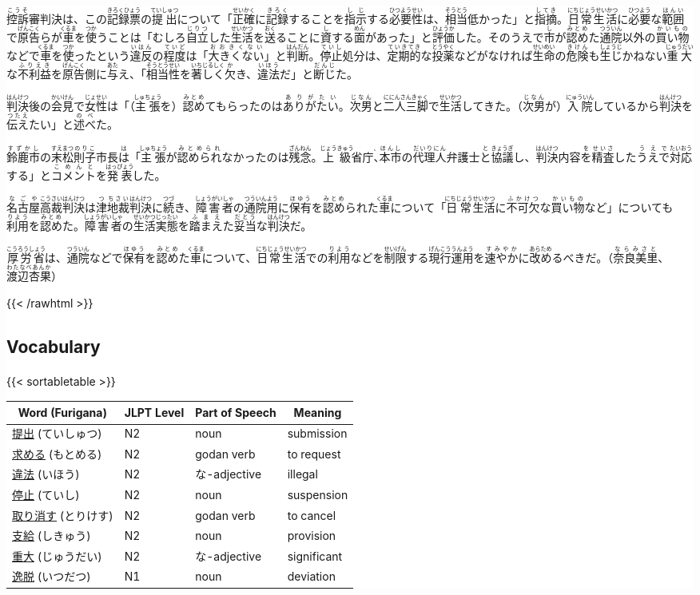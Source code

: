 <p><ruby>控訴<rt>こうそ</rt></ruby>審判決は、この<ruby>記録票<rt>きろくひょう</rt></ruby>の<ruby>提出<rt>ていしゅつ</rt></ruby>について「<ruby>正確<rt>せいかく</rt></ruby>に<ruby>記録<rt>きろく</rt></ruby>することを<ruby>指示<rt>しじ</rt></ruby>する<ruby>必要性<rt>ひつようせい</rt></ruby>は、<ruby>相当<rt>そうとう</rt></ruby>低かった」と<ruby>指摘<rt>してき</rt></ruby>。<ruby>日常生活<rt>にちじょうせいかつ</rt></ruby>に<ruby>必要<rt>ひつよう</rt></ruby>な<ruby>範囲<rt>はんい</rt></ruby>で<ruby>原告<rt>げんこく</rt></ruby>らが<ruby>車<rt>くるま</rt></ruby>を<ruby>使<rt>つか</rt></ruby>うことは「むしろ<ruby>自立<rt>じりつ</rt></ruby>した<ruby>生活<rt>せいかつ</rt></ruby>を<ruby>送<rt>おく</rt></ruby>ることに<ruby>資<rt>し</rt></ruby>する<ruby>面<rt>めん</rt></ruby>があった」と<ruby>評価<rt>ひょうか</rt></ruby>した。そのうえで<ruby>市<rt>し</rt></ruby>が<ruby>認め<rt>みとめ</rt></ruby>た<ruby>通院<rt>つういん</rt></ruby>以外の<ruby>買い物<rt>かいもの</rt></ruby>などで<ruby>車<rt>くるま</rt></ruby>を<ruby>使<rt>つか</rt></ruby>ったという<ruby>違反<rt>いはん</rt></ruby>の<ruby>程度<rt>ていど</rt></ruby>は「<ruby>大きくない<rt>おおきくない</rt></ruby>」と<ruby>判断<rt>はんだん</rt></ruby>。<ruby>停止<rt>ていし</rt></ruby>処分は、<ruby>定期的<rt>ていきてき</rt></ruby>な<ruby>投薬<rt>とうやく</rt></ruby>などがなければ<ruby>生命<rt>せいめい</rt></ruby>の<ruby>危険<rt>きけん</rt></ruby>も<ruby>生じ<rt>しょうじ</rt></ruby>かねない<ruby>重大<rt>じゅうだい</rt></ruby>な<ruby>不利益<rt>ふりえき</rt></ruby>を<ruby>原告<rt>げんこく</rt></ruby>側に<ruby>与<rt>あた</rt></ruby>え、「<ruby>相当性<rt>そうとうせい</rt></ruby>を<ruby>著しく<rt>いちじるしく</rt></ruby><ruby>欠<rt>か</rt></ruby>き、<ruby>違法<rt>いほう</rt></ruby>だ」と<ruby>断じ<rt>だんじ</rt></ruby>た。</p>

<p><ruby>判決<rt>はんけつ</rt></ruby>後の<ruby>会見<rt>かいけん</rt></ruby>で<ruby>女性<rt>じょせい</rt></ruby>は「（<ruby>主張<rt>しゅちょう</rt></ruby>を）<ruby>認め<rt>みとめ</rt></ruby>てもらったのは<ruby>ありがたい<rt>ありがたい</rt></ruby>。<ruby>次男<rt>じなん</rt></ruby>と<ruby>二人三脚<rt>ににんさんきゃく</rt></ruby>で<ruby>生活<rt>せいかつ</rt></ruby>してきた。（<ruby>次男<rt>じなん</rt></ruby>が）<ruby>入院<rt>にゅういん</rt></ruby>しているから<ruby>判決<rt>はんけつ</rt></ruby>を<ruby>伝え<rt>つたえ</rt></ruby>たい」と<ruby>述べ<rt>のべ</rt></ruby>た。</p>

<p><ruby>鈴鹿市<rt>すずかし</rt></ruby>の<ruby>末松<rt>すえまつ</rt></ruby><ruby>則子<rt>のりこ</rt></ruby>市長<ruby>は<rt>は</rt></ruby>「<ruby>主張<rt>しゅちょう</rt></ruby>が<ruby>認められ<rt>みとめられ</rt></ruby>なかったのは<ruby>残念<rt>ざんねん</rt></ruby>。<ruby>上級<rt>じょうきゅう</rt></ruby>省庁<ruby>、<rt>、</rt></ruby><ruby>本市<rt>ほんし</rt></ruby>の<ruby>代理人<rt>だいりにん</rt></ruby>弁護士<ruby>と<rt>と</rt></ruby><ruby>協議<rt>きょうぎ</rt></ruby>し、<ruby>判決<rt>はんけつ</rt></ruby>内容<ruby>を<rt>を</rt></ruby><ruby>精査<rt>せいさ</rt></ruby>した<ruby>うえで<rt>うえで</rt></ruby><ruby>対応<rt>たいおう</rt></ruby>する」と<ruby>コメント<rt>こめんと</rt></ruby>を<ruby>発表<rt>はっぴょう</rt></ruby>した。</p>

<p><ruby>名古屋<rt>なごや</rt></ruby><ruby>高裁<rt>こうさい</rt></ruby><ruby>判決<rt>はんけつ</rt></ruby>は<ruby>津<rt>つ</rt></ruby><ruby>地裁<rt>ちさい</rt></ruby><ruby>判決<rt>はんけつ</rt></ruby>に<ruby>続<rt>つづ</rt></ruby>き、<ruby>障害者<rt>しょうがいしゃ</rt></ruby>の<ruby>通院<rt>つういん</rt></ruby><ruby>用<rt>よう</rt></ruby>に<ruby>保有<rt>ほゆう</rt></ruby>を<ruby>認め<rt>みとめ</rt></ruby>られた<ruby>車<rt>くるま</rt></ruby>について「<ruby>日常<rt>にちじょう</rt></ruby><ruby>生活<rt>せいかつ</rt></ruby>に<ruby>不可欠<rt>ふかけつ</rt></ruby>な<ruby>買い物<rt>かいもの</rt></ruby>など」についても<ruby>利用<rt>りよう</rt></ruby>を<ruby>認め<rt>みとめ</rt></ruby>た。<ruby>障害者<rt>しょうがいしゃ</rt></ruby>の<ruby>生活<rt>せいかつ</rt></ruby><ruby>実態<rt>じったい</rt></ruby>を<ruby>踏まえ<rt>ふまえ</rt></ruby>た<ruby>妥当<rt>だとう</rt></ruby>な<ruby>判決<rt>はんけつ</rt></ruby>だ。</p>

<p><ruby>厚労省<rt>こうろうしょう</rt></ruby>は、<ruby>通院<rt>つういん</rt></ruby>などで<ruby>保有<rt>ほゆう</rt></ruby>を<ruby>認め<rt>みとめ</rt></ruby>た<ruby>車<rt>くるま</rt></ruby>について、<ruby>日常生活<rt>にちじょうせいかつ</rt></ruby>での<ruby>利用<rt>りよう</rt></ruby>などを<ruby>制限<rt>せいげん</rt></ruby>する<ruby>現行<rt>げんこう</rt></ruby><ruby>運用<rt>うんよう</rt></ruby>を<ruby>速やか<rt>すみやか</rt></ruby>に<ruby>改め<rt>あらため</rt></ruby>るべきだ。（<ruby>奈良美里<rt>ならみさと</rt></ruby>、<ruby>渡辺杏果<rt>わたなべあんか</rt></ruby>）</p>
{{< /rawhtml >}}

## Vocabulary


{{< sortabletable >}}

| Word (Furigana)      | JLPT Level | Part of Speech         | Meaning                          |
|----------------------|------------|------------------------|----------------------------------|
|[提出](https://jisho.org/search/%E6%8F%90%E5%87%BA) (ていしゅつ)| N2         | noun                   | submission                       |
|[求める](https://jisho.org/search/%E6%B1%82%E3%82%81%E3%82%8B) (もとめる)| N2         | godan verb             | to request                       |
|[違法](https://jisho.org/search/%E9%81%95%E6%B3%95) (いほう)| N2         | な-adjective           | illegal                          |
|[停止](https://jisho.org/search/%E5%81%9C%E6%AD%A2) (ていし)| N2         | noun                   | suspension                       |
|[取り消す](https://jisho.org/search/%E5%8F%96%E3%82%8A%E6%B6%88%E3%81%99) (とりけす)| N2         | godan verb             | to cancel                        |
|[支給](https://jisho.org/search/%E6%94%AF%E7%B5%A6) (しきゅう)| N2         | noun                   | provision                        |
|[重大](https://jisho.org/search/%E9%87%8D%E5%A4%A7) (じゅうだい)| N2         | な-adjective           | significant                      |
|[逸脱](https://jisho.org/search/%E9%80%B8%E8%84%B1) (いつだつ)| N1         | noun                   | deviation                        |
